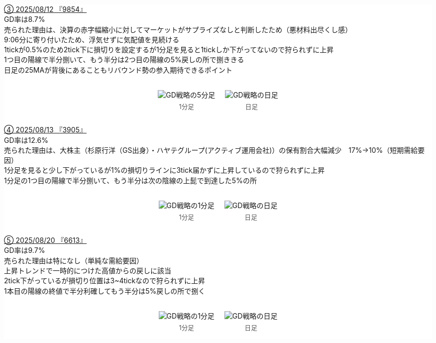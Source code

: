<u>③ 2025/08/12 『9854』</u>    
GD率は8.7%  
売られた理由は、決算の赤字幅縮小に対してマーケットがサプライズなしと判断したため（悪材料出尽くし感）  
9:06分に寄り付いたため、浮気せずに気配値を見続ける  
1tickが0.5%のため2tick下に損切りを設定するが1分足を見ると1tickしか下がってないので狩られずに上昇  
1つ目の陽線で半分捌いて、もう半分は2つ目の陽線の5%戻しの所で捌ききる  
日足の25MAが背後にあることもリバウンド勢の参入期待できるポイント  
<div style="display: flex; gap: 20px; justify-content: center; flex-wrap: wrap; margin-top: 30px;">
<div style="text-align: center;">
<img src="/images/GD/9854/0812-1minute.png" alt="GD戦略の5分足" width="250" height="400">
<p style="margin-top: 5px; font-size: 0.9em; color: #555;">1分足</p>
</div>
<div style="text-align: center;">
<img src="/images/GD/9854/0812-day.png" alt="GD戦略の日足" width="250" height="400">
<p style="margin-top: 5px; font-size: 0.9em; color: #555;">日足</p>
</div>
</div>

<u>④ 2025/08/13 『3905』</u>    
GD率は12.6%  
売られた理由は、大株主（杉原行洋（GS出身）・ハヤテグループ(アクティブ運用会社)）の保有割合大幅減少　17%→10%（短期需給要因）  
1分足を見ると少し下がっているが1%の損切りラインに3tick届かずに上昇しているので狩られずに上昇  
1分足の1つ目の陽線で半分捌いて、もう半分は次の陰線の上髭で到達した5%の所
<div style="display: flex; gap: 20px; justify-content: center; flex-wrap: wrap; margin-top: 30px;">
<div style="text-align: center;">
<img src="/images/GD/3905/0813-1minute.png" alt="GD戦略の1分足" width="250" height="400">
<p style="margin-top: 5px; font-size: 0.9em; color: #555;">1分足</p>
</div>
<div style="text-align: center;">
<img src="/images/GD/3905/0813-day.png" alt="GD戦略の日足" width="250" height="400">
<p style="margin-top: 5px; font-size: 0.9em; color: #555;">日足</p>
</div>
</div>

<u>⑤ 2025/08/20 『6613』</u>  
GD率は9.7%  
売られた理由は特になし（単純な需給要因）  
上昇トレンドで一時的につけた高値からの戻しに該当  
2tick下がっているが損切り位置は3~4tickなので狩られずに上昇  
1本目の陽線の終値で半分利確してもう半分は5%戻しの所で捌く
<div style="display: flex; gap: 20px; justify-content: center; flex-wrap: wrap; margin-top: 30px;">
<div style="text-align: center;">
<img src="/images/GD/6613/0819-1minute.png" alt="GD戦略の1分足" width="250" height="400">
<p style="margin-top: 5px; font-size: 0.9em; color: #555;">1分足</p>
</div>
<div style="text-align: center;">
<img src="/images/GD/6613/0819-day.png" alt="GD戦略の日足" width="250" height="400">
<p style="margin-top: 5px; font-size: 0.9em; color: #555;">日足</p>
</div>
</div>